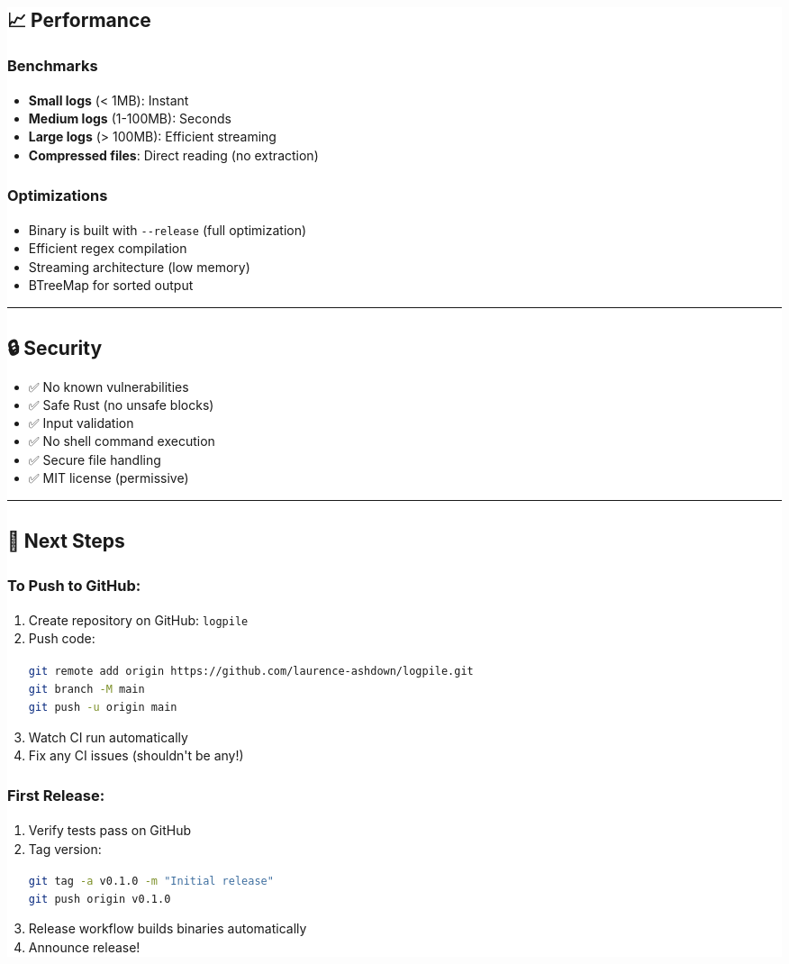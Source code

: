 
## 📈 Performance

### Benchmarks
- **Small logs** (< 1MB): Instant
- **Medium logs** (1-100MB): Seconds
- **Large logs** (> 100MB): Efficient streaming
- **Compressed files**: Direct reading (no extraction)

### Optimizations
- Binary is built with `--release` (full optimization)
- Efficient regex compilation
- Streaming architecture (low memory)
- BTreeMap for sorted output

---

## 🔒 Security

- ✅ No known vulnerabilities
- ✅ Safe Rust (no unsafe blocks)
- ✅ Input validation
- ✅ No shell command execution
- ✅ Secure file handling
- ✅ MIT license (permissive)

---

## 📝 Next Steps

### To Push to GitHub:
1. Create repository on GitHub: `logpile`
2. Push code:
   ```bash
   git remote add origin https://github.com/laurence-ashdown/logpile.git
   git branch -M main
   git push -u origin main
   ```
3. Watch CI run automatically
4. Fix any CI issues (shouldn't be any!)

### First Release:
1. Verify tests pass on GitHub
2. Tag version:
   ```bash
   git tag -a v0.1.0 -m "Initial release"
   git push origin v0.1.0
   ```
3. Release workflow builds binaries automatically
4. Announce release!

